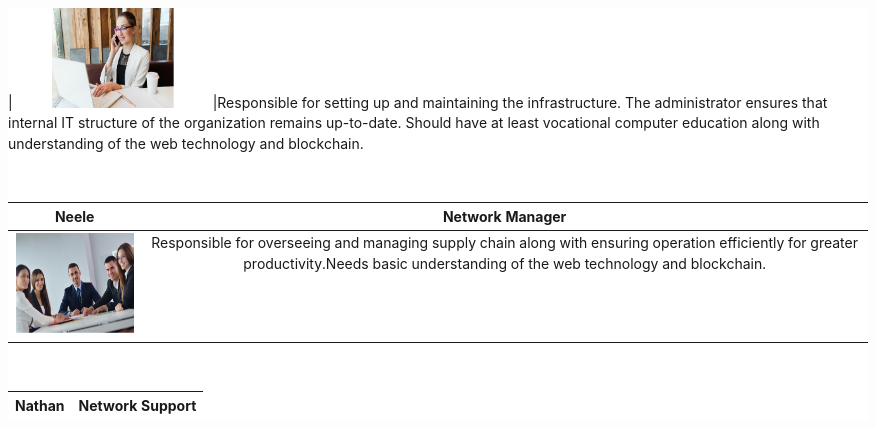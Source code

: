 |<img src="https://github.com/NutriSafe-DLT/nutrisafe/blob/documentation-cleanup-and-update/assets/images/personas/IT%20Administrator.png" alt="Administrator" title="Administrator" width="200" height="100"/>|Responsible for setting up and maintaining the infrastructure. The administrator ensures that internal IT structure of the organization remains up-to-date. Should have at least vocational computer education along with understanding of the web technology and blockchain.

 &nbsp;
 &nbsp;


|Neele|Network Manager|
:--------:|:---------:| 
|<img src="https://github.com/NutriSafe-DLT/nutrisafe/blob/documentation-cleanup-and-update/assets/images/personas/Network%20Manager%20.png" alt="Network_manager" title="Network_manager" width="200" height="100"/>|Responsible for overseeing and managing supply chain along with ensuring operation efficiently for greater productivity.Needs basic understanding of the web technology and blockchain.

 &nbsp;
 &nbsp;


|Nathan|Network Support| 
:--------:|:---------:|